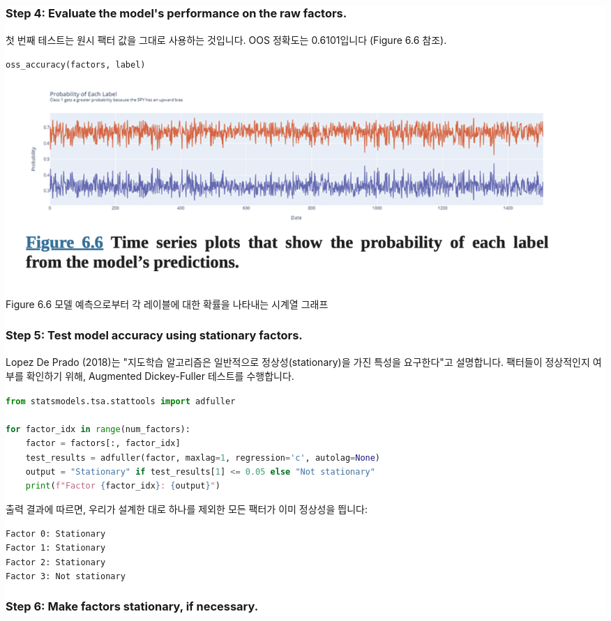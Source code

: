 
### Step 4: Evaluate the model's performance on the raw factors. 

첫 번째 테스트는 원시 팩터 값을 그대로 사용하는 것입니다. OOS 정확도는 0.6101입니다 (Figure 6.6 참조).

```python
oss_accuracy(factors, label)
```

<img src="./images/fig_06_06.png" width=800>

Figure 6.6 모델 예측으로부터 각 레이블에 대한 확률을 나타내는 시계열 그래프

### Step 5: Test model accuracy using stationary factors.

Lopez De Prado (2018)는 "지도학습 알고리즘은 일반적으로 정상성(stationary)을 가진 특성을 요구한다"고 설명합니다.
팩터들이 정상적인지 여부를 확인하기 위해, Augmented Dickey-Fuller 테스트를 수행합니다.

```python
from statsmodels.tsa.stattools import adfuller

for factor_idx in range(num_factors):
    factor = factors[:, factor_idx]
    test_results = adfuller(factor, maxlag=1, regression='c', autolag=None)
    output = "Stationary" if test_results[1] <= 0.05 else "Not stationary"
    print(f"Factor {factor_idx}: {output}")
```

출력 결과에 따르면, 우리가 설계한 대로 하나를 제외한 모든 팩터가 이미 정상성을 띕니다:

```
Factor 0: Stationary
Factor 1: Stationary
Factor 2: Stationary
Factor 3: Not stationary
```

### Step 6: Make factors stationary, if necessary.
